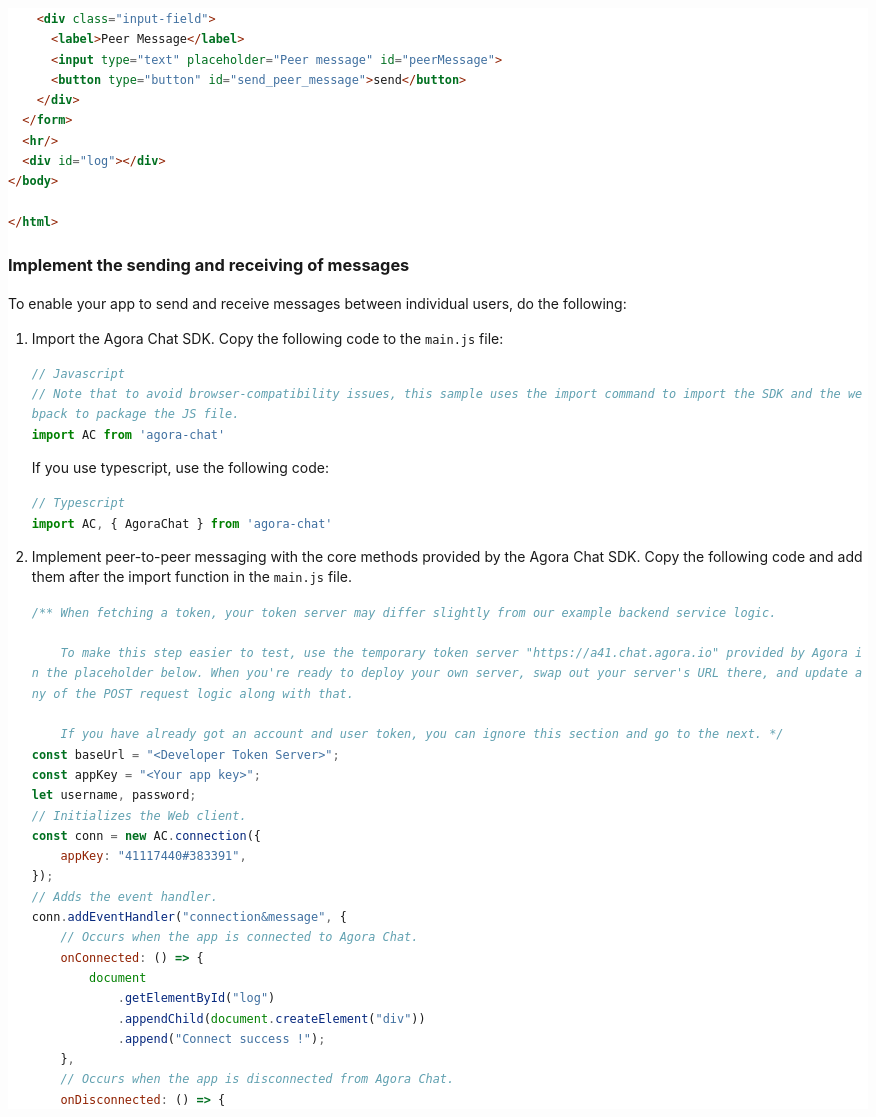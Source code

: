 ```html
    <div class="input-field">
      <label>Peer Message</label>
      <input type="text" placeholder="Peer message" id="peerMessage">
      <button type="button" id="send_peer_message">send</button>
    </div>
  </form>
  <hr/>
  <div id="log"></div>
</body>

</html>
```

### Implement the sending and receiving of messages

To enable your app to send and receive messages between individual users, do the following:

1. Import the Agora Chat SDK. Copy the following code to the `main.js` file:

   ```javascript
   // Javascript
   // Note that to avoid browser-compatibility issues, this sample uses the import command to import the SDK and the webpack to package the JS file.
   import AC from 'agora-chat'
	 ```
	 
    If you use typescript, use the following code:
	 
	```typescript
	// Typescript
	import AC, { AgoraChat } from 'agora-chat'
	```
	
2. Implement peer-to-peer messaging with the core methods provided by the Agora Chat SDK. Copy the following code and add them after the import function in the `main.js` file.

	```javascript
	/** When fetching a token, your token server may differ slightly from our example backend service logic.

		To make this step easier to test, use the temporary token server "https://a41.chat.agora.io" provided by Agora in the placeholder below. When you're ready to deploy your own server, swap out your server's URL there, and update any of the POST request logic along with that.

		If you have already got an account and user token, you can ignore this section and go to the next. */
	const baseUrl = "<Developer Token Server>";
	const appKey = "<Your app key>";
	let username, password;
	// Initializes the Web client.
	const conn = new AC.connection({
		appKey: "41117440#383391",
	});
	// Adds the event handler.
	conn.addEventHandler("connection&message", {
		// Occurs when the app is connected to Agora Chat.
		onConnected: () => {
			document
				.getElementById("log")
				.appendChild(document.createElement("div"))
				.append("Connect success !");
		},
		// Occurs when the app is disconnected from Agora Chat.
		onDisconnected: () => {
   ```
